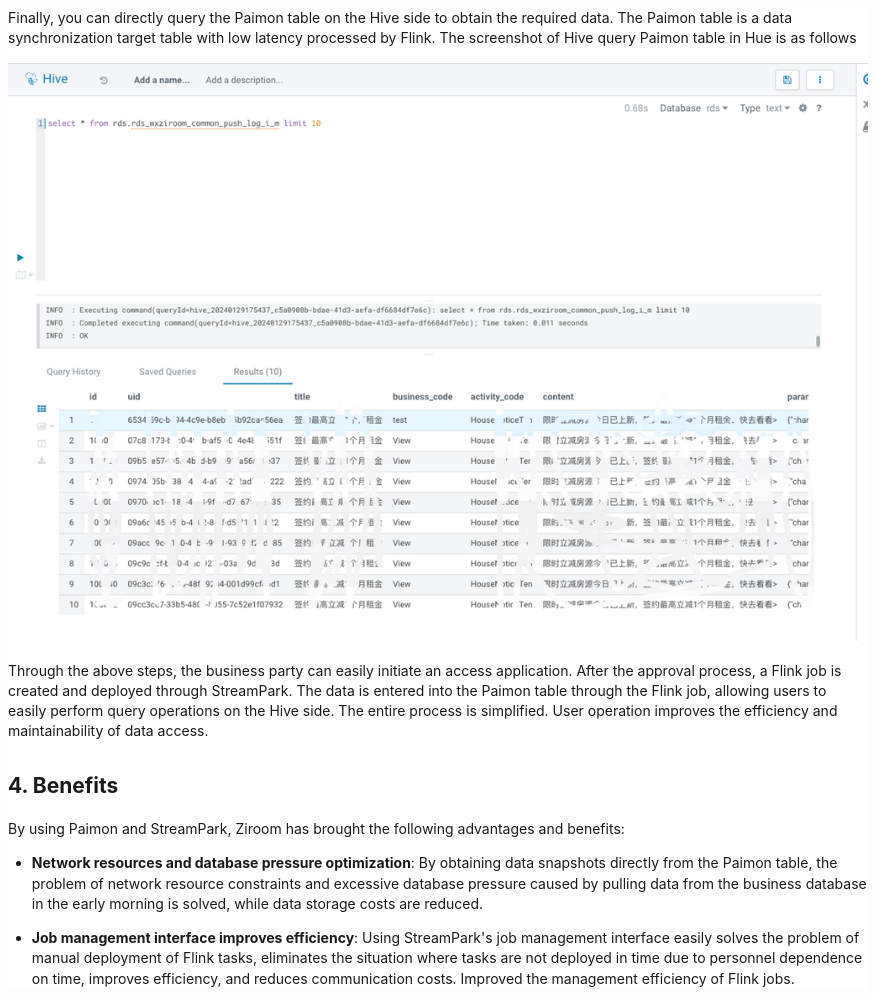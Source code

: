 Finally, you can directly query the Paimon table on the Hive side to obtain the required data. The Paimon table is a data synchronization target table with low latency processed by Flink. The screenshot of Hive query Paimon table in Hue is as follows

![](/blog/ziru/hive_query_paimon.png)

Through the above steps, the business party can easily initiate an access application. After the approval process, a Flink job is created and deployed through StreamPark. The data is entered into the Paimon table through the Flink job, allowing users to easily perform query operations on the Hive side. The entire process is simplified. User operation improves the efficiency and maintainability of data access.

## **4. Benefits**

By using Paimon and StreamPark, Ziroom has brought the following advantages and benefits:

- **Network resources and database pressure optimization**: By obtaining data snapshots directly from the Paimon table, the problem of network resource constraints and excessive database pressure caused by pulling data from the business database in the early morning is solved, while data storage costs are reduced.

- **Job management interface improves efficiency**: Using StreamPark's job management interface easily solves the problem of manual deployment of Flink tasks, eliminates the situation where tasks are not deployed in time due to personnel dependence on time, improves efficiency, and reduces communication costs. Improved the management efficiency of Flink jobs.

